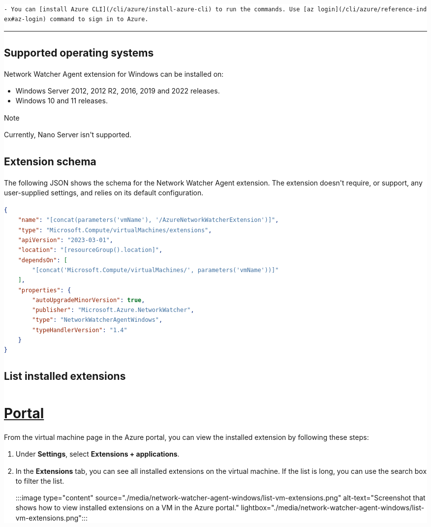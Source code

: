     - You can [install Azure CLI](/cli/azure/install-azure-cli) to run the commands. Use [az login](/cli/azure/reference-index#az-login) command to sign in to Azure.

---

## Supported operating systems

Network Watcher Agent extension for Windows can be installed on:

- Windows Server 2012, 2012 R2, 2016, 2019 and 2022 releases.
- Windows 10 and 11 releases.

> [!NOTE]
> Currently, Nano Server isn't supported.

## Extension schema

The following JSON shows the schema for the Network Watcher Agent extension. The extension doesn't require, or support, any user-supplied settings, and relies on its default configuration.

```json
{
    "name": "[concat(parameters('vmName'), '/AzureNetworkWatcherExtension')]",
    "type": "Microsoft.Compute/virtualMachines/extensions",
    "apiVersion": "2023-03-01",
    "location": "[resourceGroup().location]",
    "dependsOn": [
        "[concat('Microsoft.Compute/virtualMachines/', parameters('vmName'))]"
    ],
    "properties": {
        "autoUpgradeMinorVersion": true,
        "publisher": "Microsoft.Azure.NetworkWatcher",
        "type": "NetworkWatcherAgentWindows",
        "typeHandlerVersion": "1.4"
    }
}
```
## List installed extensions

# [**Portal**](#tab/portal)

From the virtual machine page in the Azure portal, you can view the installed extension by following these steps:

1. Under **Settings**, select **Extensions + applications**.

1. In the **Extensions** tab, you can see all installed extensions on the virtual machine. If the list is long, you can use the search box to filter the list.

    :::image type="content" source="./media/network-watcher-agent-windows/list-vm-extensions.png" alt-text="Screenshot that shows how to view installed extensions on a VM in the Azure portal." lightbox="./media/network-watcher-agent-windows/list-vm-extensions.png":::
